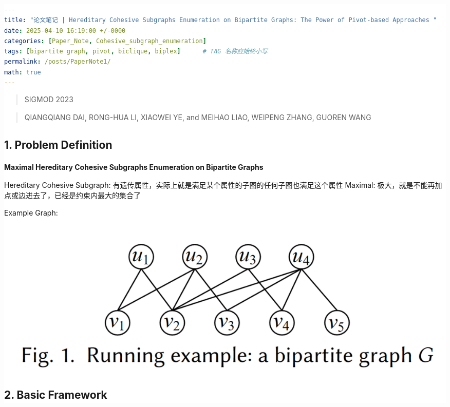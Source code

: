 ```yaml
---
title: "论文笔记 | Hereditary Cohesive Subgraphs Enumeration on Bipartite Graphs: The Power of Pivot-based Approaches "
date: 2025-04-10 16:19:00 +/-0000
categories: [Paper_Note, Cohesive_subgraph_enumeration]
tags: [bipartite graph, pivot, biclique, biplex]      # TAG 名称应始终小写
permalink: /posts/PaperNote1/
math: true
---
```


> SIGMOD 2023

> QIANGQIANG DAI, RONG-HUA LI, XIAOWEI YE, and MEIHAO LIAO, WEIPENG ZHANG, GUOREN WANG
> 
## 1. Problem Definition

**Maximal Hereditary Cohesive Subgraphs Enumeration on Bipartite Graphs**

Hereditary Cohesive Subgraph: 有遗传属性，实际上就是满足某个属性的子图的任何子图也满足这个属性
Maximal: 极大，就是不能再加点或边进去了，已经是约束内最大的集合了

Example Graph:

![img](/assets/figures4post/2025_04_09_0.png)



## 2. Basic Framework
